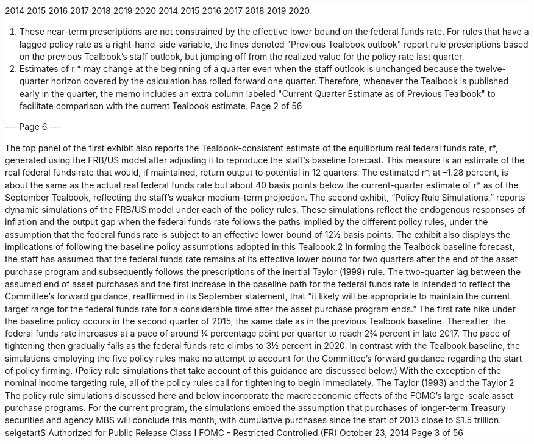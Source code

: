 2014 2015 2016 2017 2018 2019 2020 2014 2015 2016 2017 2018 2019 2020
1. These near-term prescriptions are not constrained by the effective lower bound on the federal funds rate. For rules that have a lagged policy rate
as a right-hand-side variable, the lines denoted "Previous Tealbook outlook" report rule prescriptions based on the previous Tealbook’s staff
outlook, but jumping off from the realized value for the policy rate last quarter.
2. Estimates of r * may change at the beginning of a quarter even when the staff outlook is unchanged because the twelve-quarter horizon covered by
the calculation has rolled forward one quarter. Therefore, whenever the Tealbook is published early in the quarter, the memo includes an extra column
labeled "Current Quarter Estimate as of Previous Tealbook" to facilitate comparison with the current Tealbook estimate.
Page 2 of 56

--- Page 6 ---

The top panel of the first exhibit also reports the Tealbook-consistent estimate of
the equilibrium real federal funds rate, r*, generated using the FRB/US model after
adjusting it to reproduce the staff’s baseline forecast. This measure is an estimate of the
real federal funds rate that would, if maintained, return output to potential in 12 quarters.
The estimated r*, at –1.28 percent, is about the same as the actual real federal funds rate
but about 40 basis points below the current-quarter estimate of r* as of the September
Tealbook, reflecting the staff’s weaker medium-term projection.
The second exhibit, “Policy Rule Simulations,” reports dynamic simulations of
the FRB/US model under each of the policy rules. These simulations reflect the
endogenous responses of inflation and the output gap when the federal funds rate follows
the paths implied by the different policy rules, under the assumption that the federal
funds rate is subject to an effective lower bound of 12½ basis points. The exhibit also
displays the implications of following the baseline policy assumptions adopted in this
Tealbook.2 In forming the Tealbook baseline forecast, the staff has assumed that the
federal funds rate remains at its effective lower bound for two quarters after the end of
the asset purchase program and subsequently follows the prescriptions of the inertial
Taylor (1999) rule. The two-quarter lag between the assumed end of asset purchases and
the first increase in the baseline path for the federal funds rate is intended to reflect the
Committee’s forward guidance, reaffirmed in its September statement, that “it likely will
be appropriate to maintain the current target range for the federal funds rate for a
considerable time after the asset purchase program ends.” The first rate hike under the
baseline policy occurs in the second quarter of 2015, the same date as in the previous
Tealbook baseline. Thereafter, the federal funds rate increases at a pace of around
¼ percentage point per quarter to reach 2¾ percent in late 2017. The pace of tightening
then gradually falls as the federal funds rate climbs to 3½ percent in 2020.
In contrast with the Tealbook baseline, the simulations employing the five policy
rules make no attempt to account for the Committee’s forward guidance regarding the
start of policy firming. (Policy rule simulations that take account of this guidance are
discussed below.) With the exception of the nominal income targeting rule, all of the
policy rules call for tightening to begin immediately. The Taylor (1993) and the Taylor
2 The policy rule simulations discussed here and below incorporate the macroeconomic effects of
the FOMC’s large-scale asset purchase programs. For the current program, the simulations embed the
assumption that purchases of longer-term Treasury securities and agency MBS will conclude this month,
with cumulative purchases since the start of 2013 close to $1.5 trillion.
seigetartS
Authorized for Public Release
Class I FOMC - Restricted Controlled (FR) October 23, 2014
Page 3 of 56
